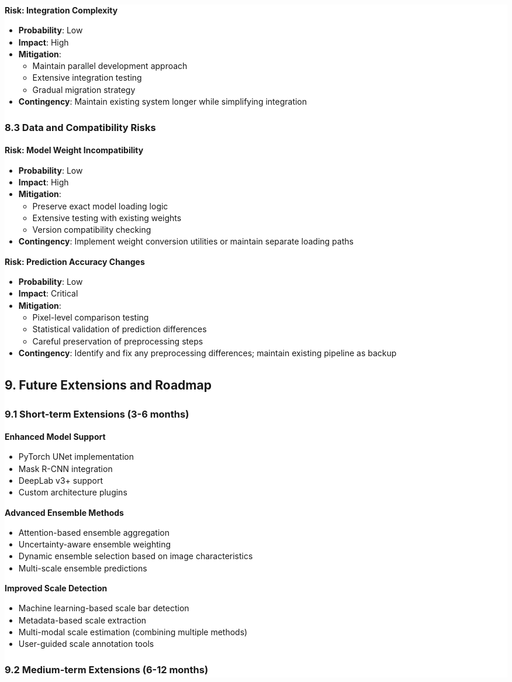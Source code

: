 **Risk: Integration Complexity**
- **Probability**: Low
- **Impact**: High
- **Mitigation**:
  - Maintain parallel development approach
  - Extensive integration testing
  - Gradual migration strategy
- **Contingency**: Maintain existing system longer while simplifying integration

### 8.3 Data and Compatibility Risks

**Risk: Model Weight Incompatibility**
- **Probability**: Low
- **Impact**: High
- **Mitigation**:
  - Preserve exact model loading logic
  - Extensive testing with existing weights
  - Version compatibility checking
- **Contingency**: Implement weight conversion utilities or maintain separate loading paths

**Risk: Prediction Accuracy Changes**
- **Probability**: Low
- **Impact**: Critical
- **Mitigation**:
  - Pixel-level comparison testing
  - Statistical validation of prediction differences
  - Careful preservation of preprocessing steps
- **Contingency**: Identify and fix any preprocessing differences; maintain existing pipeline as backup

## 9. Future Extensions and Roadmap

### 9.1 Short-term Extensions (3-6 months)

**Enhanced Model Support**
- PyTorch UNet implementation
- Mask R-CNN integration
- DeepLab v3+ support
- Custom architecture plugins

**Advanced Ensemble Methods**
- Attention-based ensemble aggregation
- Uncertainty-aware ensemble weighting
- Dynamic ensemble selection based on image characteristics
- Multi-scale ensemble predictions

**Improved Scale Detection**
- Machine learning-based scale bar detection
- Metadata-based scale extraction
- Multi-modal scale estimation (combining multiple methods)
- User-guided scale annotation tools

### 9.2 Medium-term Extensions (6-12 months)
